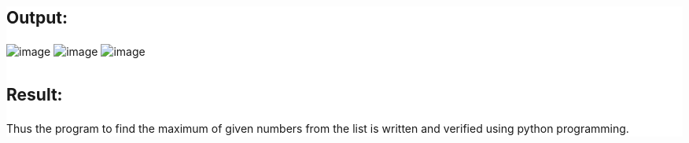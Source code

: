 ## Output:
<img width="1467" alt="image" src="https://github.com/gauthamkrishna-s/FindMaximum/assets/146015011/44624d8d-0532-453d-932c-5ef9265382ea">
<img width="1467" alt="image" src="https://github.com/gauthamkrishna-s/FindMaximum/assets/146015011/0b7f2ffd-2c8e-4313-bcee-0d53d5e2335d">
<img width="1467" alt="image" src="https://github.com/gauthamkrishna-s/FindMaximum/assets/146015011/017317ae-750e-43c7-8613-3d2cdc881143">




## Result:
Thus the program to find the maximum of given numbers from the list is written and verified using python programming.
